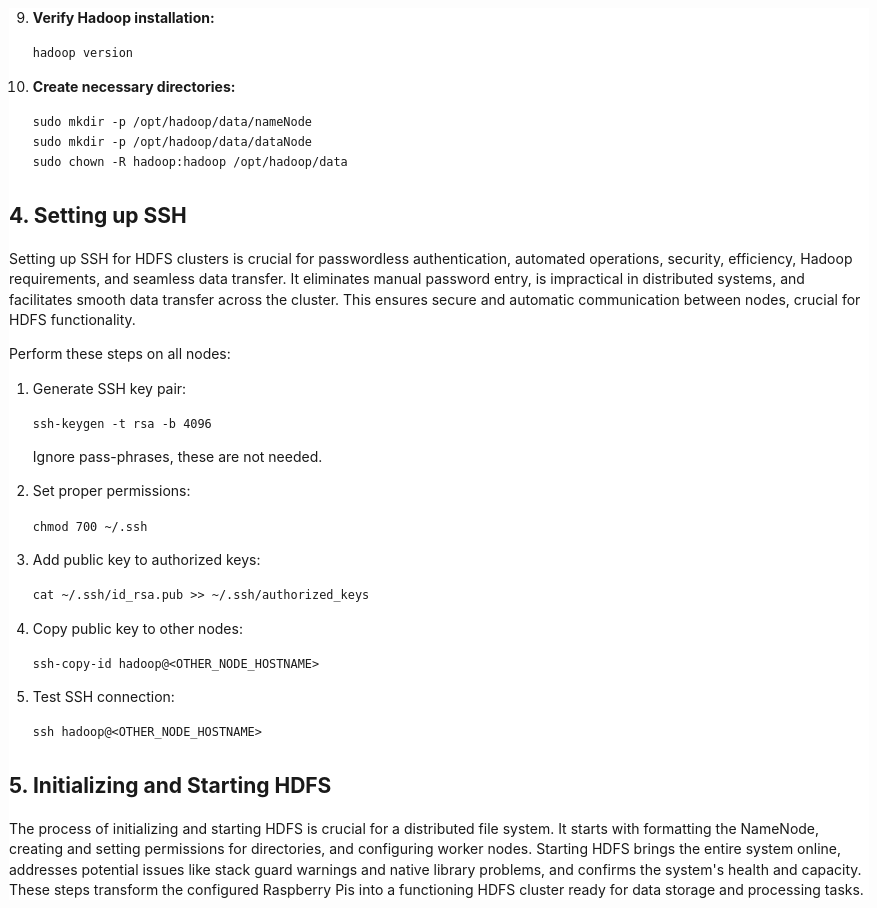 9. **Verify Hadoop installation:**
   ```shell
   hadoop version
   ```

10. **Create necessary directories:**
    ```shell
    sudo mkdir -p /opt/hadoop/data/nameNode
    sudo mkdir -p /opt/hadoop/data/dataNode
    sudo chown -R hadoop:hadoop /opt/hadoop/data
    ```

## 4. Setting up SSH

Setting up SSH for HDFS clusters is crucial for passwordless authentication, automated operations, security, efficiency,
Hadoop requirements, and seamless data transfer. It eliminates manual password entry, is impractical in distributed
systems, and facilitates smooth data transfer across the cluster. This ensures secure and automatic communication
between nodes, crucial for HDFS functionality.

Perform these steps on all nodes:

1. Generate SSH key pair:
   ```shell
   ssh-keygen -t rsa -b 4096
   ```
   Ignore pass-phrases, these are not needed.

2. Set proper permissions:
   ```shell
   chmod 700 ~/.ssh
   ```

3. Add public key to authorized keys:
   ```shell
   cat ~/.ssh/id_rsa.pub >> ~/.ssh/authorized_keys
   ```

4. Copy public key to other nodes:
   ```shell
   ssh-copy-id hadoop@<OTHER_NODE_HOSTNAME>
   ```

5. Test SSH connection:
   ```shell
   ssh hadoop@<OTHER_NODE_HOSTNAME>
   ```

## 5. Initializing and Starting HDFS

The process of initializing and starting HDFS is crucial for a distributed file system. It starts with formatting the
NameNode, creating and setting permissions for directories, and configuring worker nodes. Starting HDFS brings the
entire system online, addresses potential issues like stack guard warnings and native library problems, and confirms the
system's health and capacity. These steps transform the configured Raspberry Pis into a functioning HDFS cluster ready
for data storage and processing tasks.

